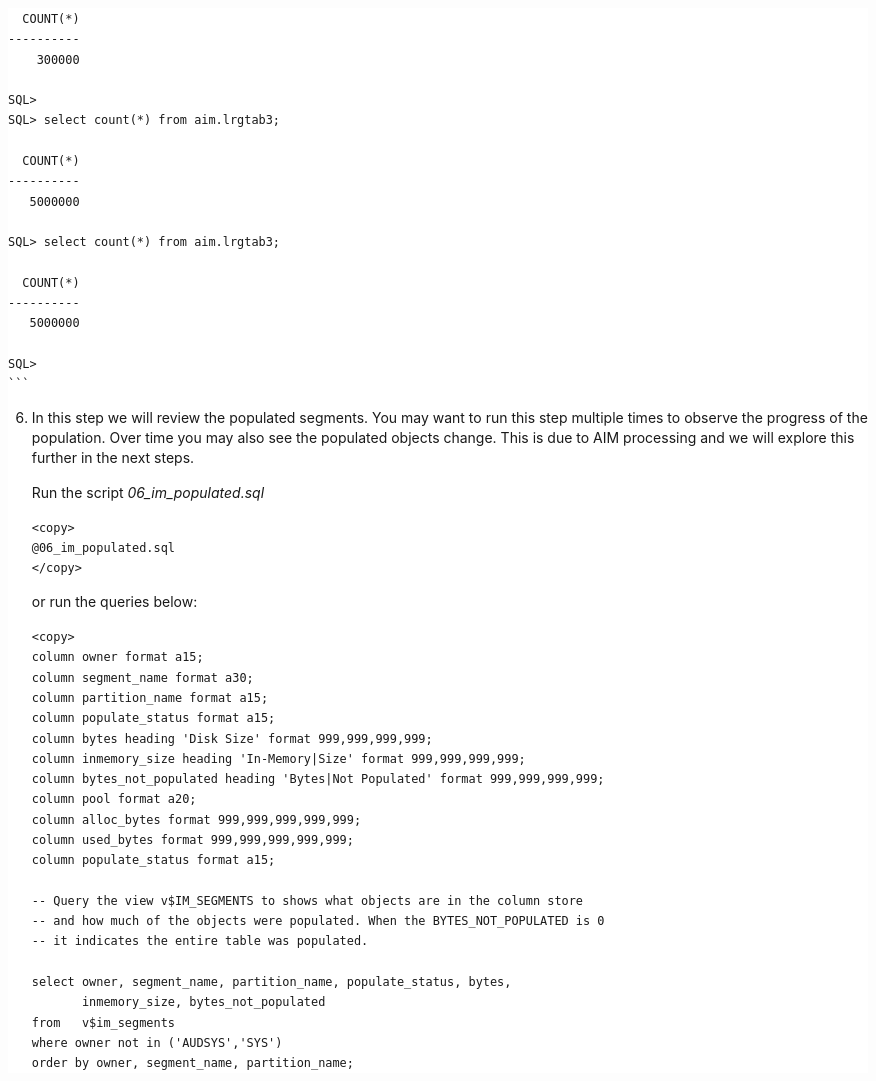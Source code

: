       COUNT(*)
    ----------
        300000

    SQL> 
    SQL> select count(*) from aim.lrgtab3;

      COUNT(*)
    ----------
       5000000

    SQL> select count(*) from aim.lrgtab3;

      COUNT(*)
    ----------
       5000000

    SQL> 
    ```

6. In this step we will review the populated segments. You may want to run this step multiple times to observe the progress of the population. Over time you may also see the populated objects change. This is due to AIM processing and we will explore this further in the next steps.

    Run the script *06\_im\_populated.sql*

    ```
    <copy>
    @06_im_populated.sql
    </copy>    
    ```

    or run the queries below:

    ```
    <copy>
    column owner format a15;
    column segment_name format a30;
    column partition_name format a15;
    column populate_status format a15;
    column bytes heading 'Disk Size' format 999,999,999,999;
    column inmemory_size heading 'In-Memory|Size' format 999,999,999,999;
    column bytes_not_populated heading 'Bytes|Not Populated' format 999,999,999,999;
    column pool format a20;
    column alloc_bytes format 999,999,999,999,999;
    column used_bytes format 999,999,999,999,999;
    column populate_status format a15;

    -- Query the view v$IM_SEGMENTS to shows what objects are in the column store
    -- and how much of the objects were populated. When the BYTES_NOT_POPULATED is 0 
    -- it indicates the entire table was populated. 

    select owner, segment_name, partition_name, populate_status, bytes, 
           inmemory_size, bytes_not_populated 
    from   v$im_segments
    where owner not in ('AUDSYS','SYS')
    order by owner, segment_name, partition_name;
